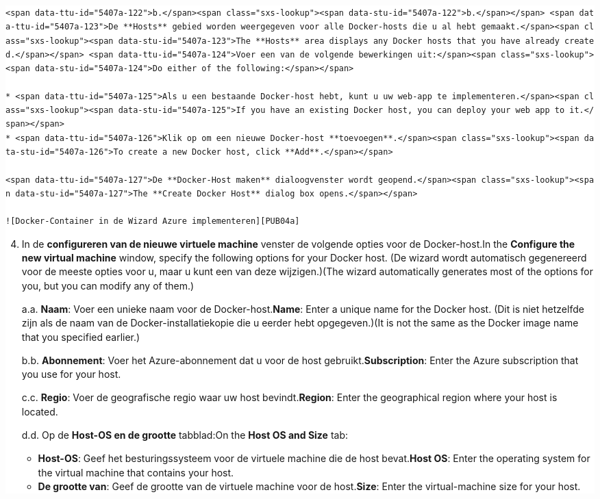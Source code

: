     <span data-ttu-id="5407a-122">b.</span><span class="sxs-lookup"><span data-stu-id="5407a-122">b.</span></span> <span data-ttu-id="5407a-123">De **Hosts** gebied worden weergegeven voor alle Docker-hosts die u al hebt gemaakt.</span><span class="sxs-lookup"><span data-stu-id="5407a-123">The **Hosts** area displays any Docker hosts that you have already created.</span></span> <span data-ttu-id="5407a-124">Voer een van de volgende bewerkingen uit:</span><span class="sxs-lookup"><span data-stu-id="5407a-124">Do either of the following:</span></span>

    * <span data-ttu-id="5407a-125">Als u een bestaande Docker-host hebt, kunt u uw web-app te implementeren.</span><span class="sxs-lookup"><span data-stu-id="5407a-125">If you have an existing Docker host, you can deploy your web app to it.</span></span>
    * <span data-ttu-id="5407a-126">Klik op om een nieuwe Docker-host **toevoegen**.</span><span class="sxs-lookup"><span data-stu-id="5407a-126">To create a new Docker host, click **Add**.</span></span>  
      
    <span data-ttu-id="5407a-127">De **Docker-Host maken** dialoogvenster wordt geopend.</span><span class="sxs-lookup"><span data-stu-id="5407a-127">The **Create Docker Host** dialog box opens.</span></span>

    ![Docker-Container in de Wizard Azure implementeren][PUB04a]

4. <span data-ttu-id="5407a-129">In de **configureren van de nieuwe virtuele machine** venster de volgende opties voor de Docker-host.</span><span class="sxs-lookup"><span data-stu-id="5407a-129">In the **Configure the new virtual machine** window, specify the following options for your Docker host.</span></span> <span data-ttu-id="5407a-130">(De wizard wordt automatisch gegenereerd voor de meeste opties voor u, maar u kunt een van deze wijzigen.)</span><span class="sxs-lookup"><span data-stu-id="5407a-130">(The wizard automatically generates most of the options for you, but you can modify any of them.)</span></span>

   <span data-ttu-id="5407a-131">a.</span><span class="sxs-lookup"><span data-stu-id="5407a-131">a.</span></span> <span data-ttu-id="5407a-132">**Naam**: Voer een unieke naam voor de Docker-host.</span><span class="sxs-lookup"><span data-stu-id="5407a-132">**Name**: Enter a unique name for the Docker host.</span></span> <span data-ttu-id="5407a-133">(Dit is niet hetzelfde zijn als de naam van de Docker-installatiekopie die u eerder hebt opgegeven.)</span><span class="sxs-lookup"><span data-stu-id="5407a-133">(It is not the same as the Docker image name that you specified earlier.)</span></span>

   <span data-ttu-id="5407a-134">b.</span><span class="sxs-lookup"><span data-stu-id="5407a-134">b.</span></span> <span data-ttu-id="5407a-135">**Abonnement**: Voer het Azure-abonnement dat u voor de host gebruikt.</span><span class="sxs-lookup"><span data-stu-id="5407a-135">**Subscription**: Enter the Azure subscription that you use for your host.</span></span>

   <span data-ttu-id="5407a-136">c.</span><span class="sxs-lookup"><span data-stu-id="5407a-136">c.</span></span> <span data-ttu-id="5407a-137">**Regio**: Voer de geografische regio waar uw host bevindt.</span><span class="sxs-lookup"><span data-stu-id="5407a-137">**Region**: Enter the geographical region where your host is located.</span></span>

   <span data-ttu-id="5407a-138">d.</span><span class="sxs-lookup"><span data-stu-id="5407a-138">d.</span></span> <span data-ttu-id="5407a-139">Op de **Host-OS en de grootte** tabblad:</span><span class="sxs-lookup"><span data-stu-id="5407a-139">On the **Host OS and Size** tab:</span></span>
     * <span data-ttu-id="5407a-140">**Host-OS**: Geef het besturingssysteem voor de virtuele machine die de host bevat.</span><span class="sxs-lookup"><span data-stu-id="5407a-140">**Host OS**: Enter the operating system for the virtual machine that contains your host.</span></span>
     * <span data-ttu-id="5407a-141">**De grootte van**: Geef de grootte van de virtuele machine voor de host.</span><span class="sxs-lookup"><span data-stu-id="5407a-141">**Size**: Enter the virtual-machine size for your host.</span></span>


[PUB01]: ./media/azure-toolkit-for-eclipse-publish-as-docker-container/PUB01.png
[PUB02]: ./media/azure-toolkit-for-eclipse-publish-as-docker-container/PUB02.png
[PUB03]: ./media/azure-toolkit-for-eclipse-publish-as-docker-container/PUB03.png
[PUB04a]: ./media/azure-toolkit-for-eclipse-publish-as-docker-container/PUB04a.png
[PUB04b]: ./media/azure-toolkit-for-eclipse-publish-as-docker-container/PUB04b.png
[PUB04c]: ./media/azure-toolkit-for-eclipse-publish-as-docker-container/PUB04c.png
[PUB04d]: ./media/azure-toolkit-for-eclipse-publish-as-docker-container/PUB04d.png
[PUB05]: ./media/azure-toolkit-for-eclipse-publish-as-docker-container/PUB05.png
[PUB06]: ./media/azure-toolkit-for-eclipse-publish-as-docker-container/PUB06.png
[PUB07]: ./media/azure-toolkit-for-eclipse-publish-as-docker-container/PUB07.png
[PUB08]: ./media/azure-toolkit-for-eclipse-publish-as-docker-container/PUB08.png